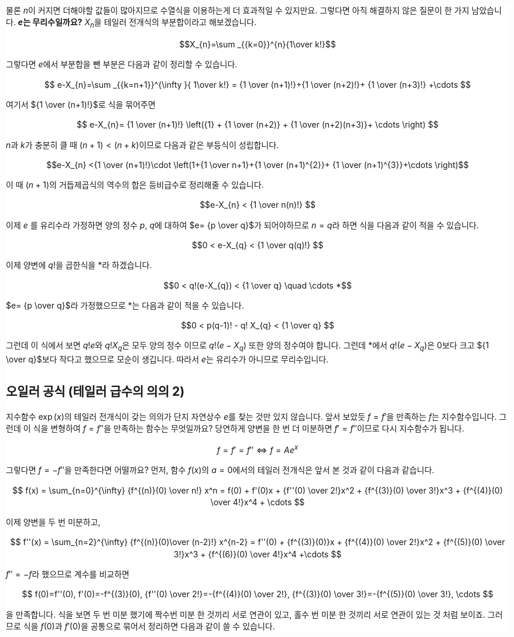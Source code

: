 물론 $n$이 커지면 더해야할 값들이 많아지므로 수열식을 이용하는게 더 효과적일 수 있지만요. 그렇다면 아직 해결하지 않은 질문이 한 가지 남았습니다. **$e$는 무리수일까요?** $X_n$을 테일러 전개식의 부분합이라고 해보겠습니다.

$$X_{n}=\sum _{{k=0}}^{n}{1\over k!}$$

그렇다면 $e$에서 부분합을 뺀 부분은 다음과 같이 정리할 수 있습니다. 

$$ e-X_{n}=\sum _{{k=n+1}}^{\infty }{ 1\over k!} = {1 \over (n+1)!}+{1 \over (n+2)!}+ {1 \over (n+3)!} +\cdots $$

여기서 ${1 \over (n+1)!}$로 식을 묶어주면

$$ e-X_{n}= {1 \over (n+1)!} \left({1} + {1 \over (n+2)} + {1 \over (n+2)(n+3)}+ \cdots \right) $$

$n$과 $k$가 충분히 클 때 $(n+1)<(n+k)$이므로 다음과 같은 부등식이 성립합니다. 

$$e-X_{n} <{1 \over (n+1)!}\cdot \left(1+{1 \over n+1}+{1 \over (n+1)^{2}}+ {1 \over (n+1)^{3}}+\cdots \right)$$

이 때 $(n+1)$의 거듭제곱식의 역수의 합은 등비급수로 정리해줄 수 있습니다.

$$e-X_{n}  < {1 \over n(n)!} $$

이제 $e$ 를 유리수라 가정하면 양의 정수 $p$, $q$에 대하여 $e= {p \over q}$가 되어야하므로 $n=q$라 하면 식을 다음과 같이 적을 수 있습니다. 

$$0 < e-X_{q}  < {1 \over q(q)!} $$

이제 양변에 $q!$을 곱한식을 $*$라 하겠습니다.

$$0 < q!(e-X_{q}) < {1 \over q}  \quad \cdots *$$

$e= {p \over q}$라 가정했으므로 $*$는 다음과 같이 적을 수 있습니다.

$$0 < p(q-1)! - q! X_{q} < {1 \over q} $$

그런데 이 식에서 보면 $q!e$와 $q!X_q$은 모두 양의 정수 이므로 $q!(e-X_{q})$ 또한 양의 정수여야 합니다. 그런데 $*$에서 $q!(e-X_{q})$은 $0$보다 크고 ${1 \over q}$보다 작다고 했으므로 모순이 생깁니다. 따라서 $e$는 유리수가 아니므로 무리수입니다.


## 오일러 공식 (테일러 급수의 의의 2)
지수함수 $\exp(x)$의 테일러 전개식이 갖는 의의가 단지 자연상수 $e$를 찾는 것만 있지 않습니다. 앞서 보았듯 $f=f'$을 만족하는 $f$는 지수함수입니다. 그런데 이 식을 변형하여 $f=f''$을 만족하는 함수는 무엇일까요? 당연하게 양변을 한 번 더 미분하면 $f'=f''$이므로 다시 지수함수가 됩니다.

$$ f=f'=f'' \Leftrightarrow f=Ae^x $$

그렇다면 $f=-f''$을 만족한다면 어떨까요? 먼저, 함수 $f(x)$의 $a=0$에서의 테일러 전개식은 앞서 본 것과 같이 다음과 같습니다.

$$ f(x) = \sum_{n=0}^{\infty} {f^{(n)}(0) \over n!} x^n
= f(0) + f'(0)x + {f''(0) \over 2!}x^2 + {f^{(3)}(0) \over 3!}x^3 + {f^{(4)}(0) \over 4!}x^4 + \cdots $$

이제 양변을 두 번 미분하고,

$$ f''(x) = \sum_{n=2}^{\infty} {f^{(n)}(0)\over (n-2)!} x^{n-2} = f''(0) + {f^{(3)}(0)}x + {f^{(4)}(0) \over 2!}x^2 + {f^{(5)}(0) \over 3!}x^3 + {f^{(6)}(0) \over 4!}x^4 +\cdots $$

$f'' = -f$라 했으므로 계수를 비교하면 

$$ f(0)=f''(0), f'(0)=-f^{(3)}(0), {f''(0) \over 2!}=-{f^{(4)}(0) \over 2!}, {f^{(3)}(0) \over 3!}=-{f^{(5)}(0) \over 3!}, \cdots $$

을 만족합니다. 식을 보면 두 번 미분 했기에 짝수번 미분 한 것끼리 서로 연관이 있고, 홀수 번 미분 한 것끼리 서로 연관이 있는 것 처럼 보이죠. 그러므로 식을 $f(0)$과 $f'(0)$을 공통으로 묶어서 정리하면 다음과 같이 쓸 수 있습니다.
